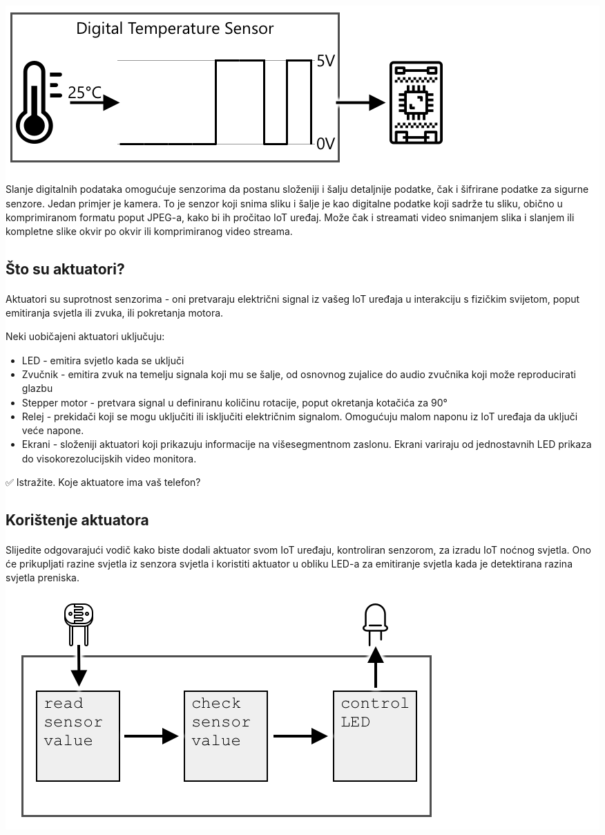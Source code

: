 ![Digitalni senzor temperature pretvara analogno očitanje u binarne podatke s 0 kao 0 volti i 1 kao 5 volti prije slanja IoT uređaju](../../../../../translated_images/temperature-as-digital.85004491b977bae1129707df107c0b19fe6fc6374210e9027e04acb34a640c78.hr.png)

Slanje digitalnih podataka omogućuje senzorima da postanu složeniji i šalju detaljnije podatke, čak i šifrirane podatke za sigurne senzore. Jedan primjer je kamera. To je senzor koji snima sliku i šalje je kao digitalne podatke koji sadrže tu sliku, obično u komprimiranom formatu poput JPEG-a, kako bi ih pročitao IoT uređaj. Može čak i streamati video snimanjem slika i slanjem ili kompletne slike okvir po okvir ili komprimiranog video streama.

## Što su aktuatori?

Aktuatori su suprotnost senzorima - oni pretvaraju električni signal iz vašeg IoT uređaja u interakciju s fizičkim svijetom, poput emitiranja svjetla ili zvuka, ili pokretanja motora.

Neki uobičajeni aktuatori uključuju:

* LED - emitira svjetlo kada se uključi
* Zvučnik - emitira zvuk na temelju signala koji mu se šalje, od osnovnog zujalice do audio zvučnika koji može reproducirati glazbu
* Stepper motor - pretvara signal u definiranu količinu rotacije, poput okretanja kotačića za 90°
* Relej - prekidači koji se mogu uključiti ili isključiti električnim signalom. Omogućuju malom naponu iz IoT uređaja da uključi veće napone.
* Ekrani - složeniji aktuatori koji prikazuju informacije na višesegmentnom zaslonu. Ekrani variraju od jednostavnih LED prikaza do visokorezolucijskih video monitora.

✅ Istražite. Koje aktuatore ima vaš telefon?

## Korištenje aktuatora

Slijedite odgovarajući vodič kako biste dodali aktuator svom IoT uređaju, kontroliran senzorom, za izradu IoT noćnog svjetla. Ono će prikupljati razine svjetla iz senzora svjetla i koristiti aktuator u obliku LED-a za emitiranje svjetla kada je detektirana razina svjetla preniska.

![Dijagram toka zadatka koji prikazuje očitavanje i provjeru razina svjetla te kontrolu LED-a](../../../../../translated_images/assignment-1-flow.7552a51acb1a5ec858dca6e855cdbb44206434006df8ba3799a25afcdab1665d.hr.png)
